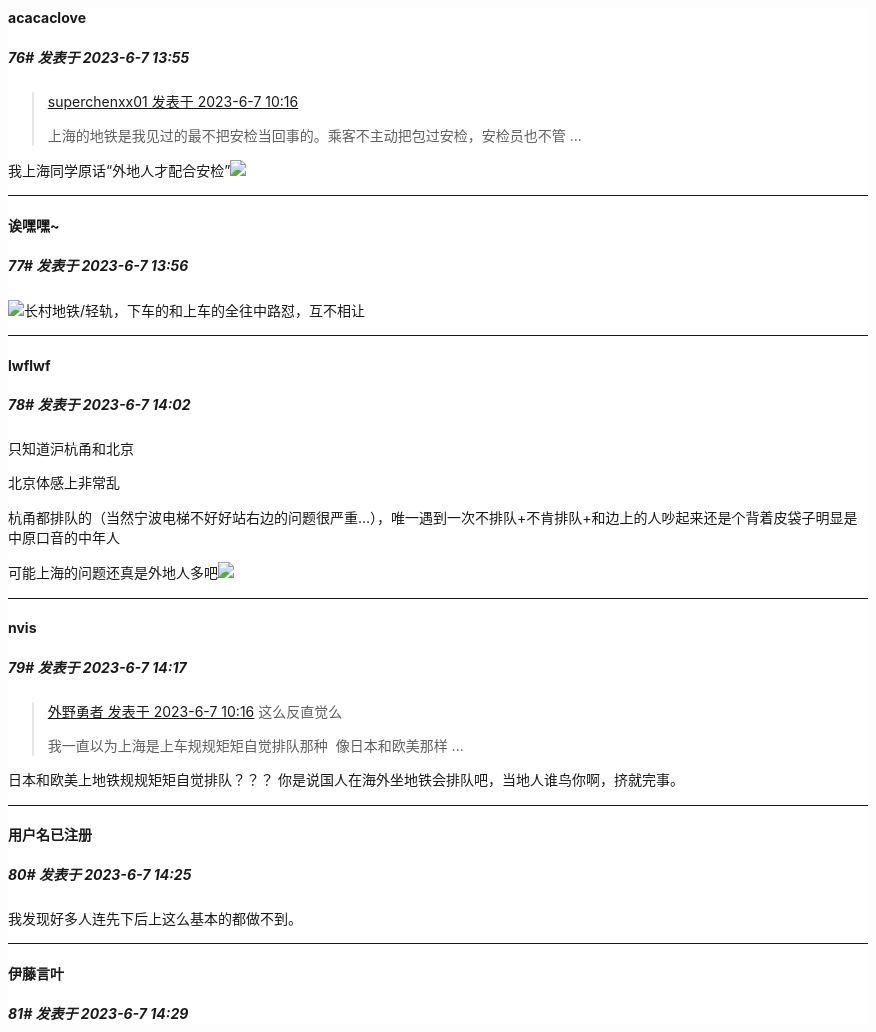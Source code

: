 ####  acacaclove  
##### 76#       发表于 2023-6-7 13:55

<blockquote><a href="httphttps://bbs.saraba1st.com/2b/forum.php?mod=redirect&amp;goto=findpost&amp;pid=61165847&amp;ptid=2138763" target="_blank">superchenxx01 发表于 2023-6-7 10:16</a>

上海的地铁是我见过的最不把安检当回事的。乘客不主动把包过安检，安检员也不管 ...</blockquote>
我上海同学原话“外地人才配合安检”<img src="https://static.saraba1st.com/image/smiley/face2017/067.png" referrerpolicy="no-referrer">

*****

####  诶嘿嘿~  
##### 77#       发表于 2023-6-7 13:56

<img src="https://static.saraba1st.com/image/smiley/face2017/066.png" referrerpolicy="no-referrer">长村地铁/轻轨，下车的和上车的全往中路怼，互不相让

*****

####  lwflwf  
##### 78#       发表于 2023-6-7 14:02

只知道沪杭甬和北京

北京体感上非常乱

杭甬都排队的（当然宁波电梯不好好站右边的问题很严重…），唯一遇到一次不排队+不肯排队+和边上的人吵起来还是个背着皮袋子明显是中原口音的中年人

可能上海的问题还真是外地人多吧<img src="https://static.saraba1st.com/image/smiley/face2017/037.png" referrerpolicy="no-referrer">


*****

####  nvis  
##### 79#       发表于 2023-6-7 14:17

<blockquote><a href="httphttps://bbs.saraba1st.com/2b/forum.php?mod=redirect&amp;goto=findpost&amp;pid=61165859&amp;ptid=2138763" target="_blank">外野勇者 发表于 2023-6-7 10:16</a>
这么反直觉么

我一直以为上海是上车规规矩矩自觉排队那种  像日本和欧美那样 ...</blockquote>
日本和欧美上地铁规规矩矩自觉排队？？？
你是说国人在海外坐地铁会排队吧，当地人谁鸟你啊，挤就完事。


*****

####  用户名已注册  
##### 80#       发表于 2023-6-7 14:25

我发现好多人连先下后上这么基本的都做不到。

*****

####  伊藤言叶  
##### 81#       发表于 2023-6-7 14:29
